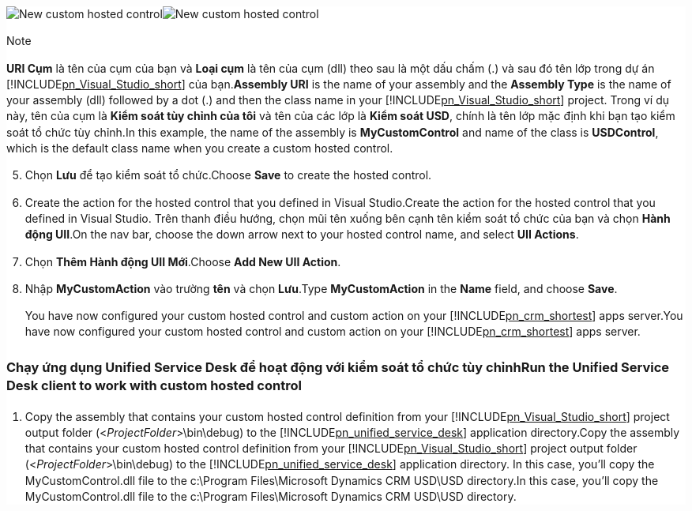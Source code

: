    <span data-ttu-id="c2bad-147">![New custom hosted control](../unified-service-desk/media/crm-itpro-usd-customhostedcontrol03.png "New custom hosted control")</span><span class="sxs-lookup"><span data-stu-id="c2bad-147">![New custom hosted control](../unified-service-desk/media/crm-itpro-usd-customhostedcontrol03.png "New custom hosted control")</span></span>  
  
   > [!NOTE]
   > <span data-ttu-id="c2bad-148">**URI Cụm** là tên của cụm của bạn và **Loại cụm** là tên của cụm (dll) theo sau là một dấu chấm (.) và sau đó tên lớp trong dự án [!INCLUDE[pn_Visual_Studio_short](../includes/pn-visual-studio-short.md)] của bạn.</span><span class="sxs-lookup"><span data-stu-id="c2bad-148">**Assembly URI** is the name of your assembly and the **Assembly Type** is the name of your assembly (dll) followed by a dot (.) and then the class name in your [!INCLUDE[pn_Visual_Studio_short](../includes/pn-visual-studio-short.md)] project.</span></span> <span data-ttu-id="c2bad-149">Trong ví dụ này, tên của cụm là **Kiểm soát tùy chỉnh của tôi** và tên của các lớp là **Kiểm soát USD**, chính là tên lớp mặc định khi bạn tạo kiểm soát tổ chức tùy chỉnh.</span><span class="sxs-lookup"><span data-stu-id="c2bad-149">In this example, the name of the assembly is **MyCustomControl** and name of the class is **USDControl**, which is the default class name when you create a custom hosted control.</span></span>  
  
5. <span data-ttu-id="c2bad-150">Chọn **Lưu** để tạo kiểm soát tổ chức.</span><span class="sxs-lookup"><span data-stu-id="c2bad-150">Choose **Save** to create the hosted control.</span></span>  
  
6. <span data-ttu-id="c2bad-151">Create the action for the hosted control that you defined in Visual Studio.</span><span class="sxs-lookup"><span data-stu-id="c2bad-151">Create the action for the hosted control that you defined in Visual Studio.</span></span> <span data-ttu-id="c2bad-152">Trên thanh điều hướng, chọn mũi tên xuống bên cạnh tên kiểm soát tổ chức của bạn và chọn **Hành động UII**.</span><span class="sxs-lookup"><span data-stu-id="c2bad-152">On the nav bar, choose the down arrow next to your hosted control name, and select **UII Actions**.</span></span>  
  
7. <span data-ttu-id="c2bad-153">Chọn **Thêm Hành động UII Mới**.</span><span class="sxs-lookup"><span data-stu-id="c2bad-153">Choose **Add New UII Action**.</span></span>  
  
8. <span data-ttu-id="c2bad-154">Nhập **MyCustomAction** vào trường **tên** và chọn **Lưu**.</span><span class="sxs-lookup"><span data-stu-id="c2bad-154">Type **MyCustomAction** in the **Name** field, and choose **Save**.</span></span>  
  
   <span data-ttu-id="c2bad-155">You have now configured your custom hosted control and custom action on your [!INCLUDE[pn_crm_shortest](../includes/pn-crm-shortest.md)] apps server.</span><span class="sxs-lookup"><span data-stu-id="c2bad-155">You have now configured your custom hosted control and custom action on your [!INCLUDE[pn_crm_shortest](../includes/pn-crm-shortest.md)] apps server.</span></span>  
  
<a name="Run"></a>   
### <a name="run-the-unified-service-desk-client-to-work-with-custom-hosted-control"></a><span data-ttu-id="c2bad-156">Chạy ứng dụng Unified Service Desk để hoạt động với kiểm soát tổ chức tùy chỉnh</span><span class="sxs-lookup"><span data-stu-id="c2bad-156">Run the Unified Service Desk client to work with custom hosted control</span></span>  
  
1. <span data-ttu-id="c2bad-157">Copy the assembly that contains your custom hosted control definition from your [!INCLUDE[pn_Visual_Studio_short](../includes/pn-visual-studio-short.md)] project output folder (\<*ProjectFolder*>\bin\debug) to the [!INCLUDE[pn_unified_service_desk](../includes/pn-unified-service-desk.md)] application directory.</span><span class="sxs-lookup"><span data-stu-id="c2bad-157">Copy the assembly that contains your custom hosted control definition from your [!INCLUDE[pn_Visual_Studio_short](../includes/pn-visual-studio-short.md)] project output folder (\<*ProjectFolder*>\bin\debug) to the [!INCLUDE[pn_unified_service_desk](../includes/pn-unified-service-desk.md)] application directory.</span></span> <span data-ttu-id="c2bad-158">In this case, you’ll copy the MyCustomControl.dll file to the c:\Program Files\Microsoft Dynamics CRM USD\USD directory.</span><span class="sxs-lookup"><span data-stu-id="c2bad-158">In this case, you’ll copy the MyCustomControl.dll file to the c:\Program Files\Microsoft Dynamics CRM USD\USD directory.</span></span>  
  